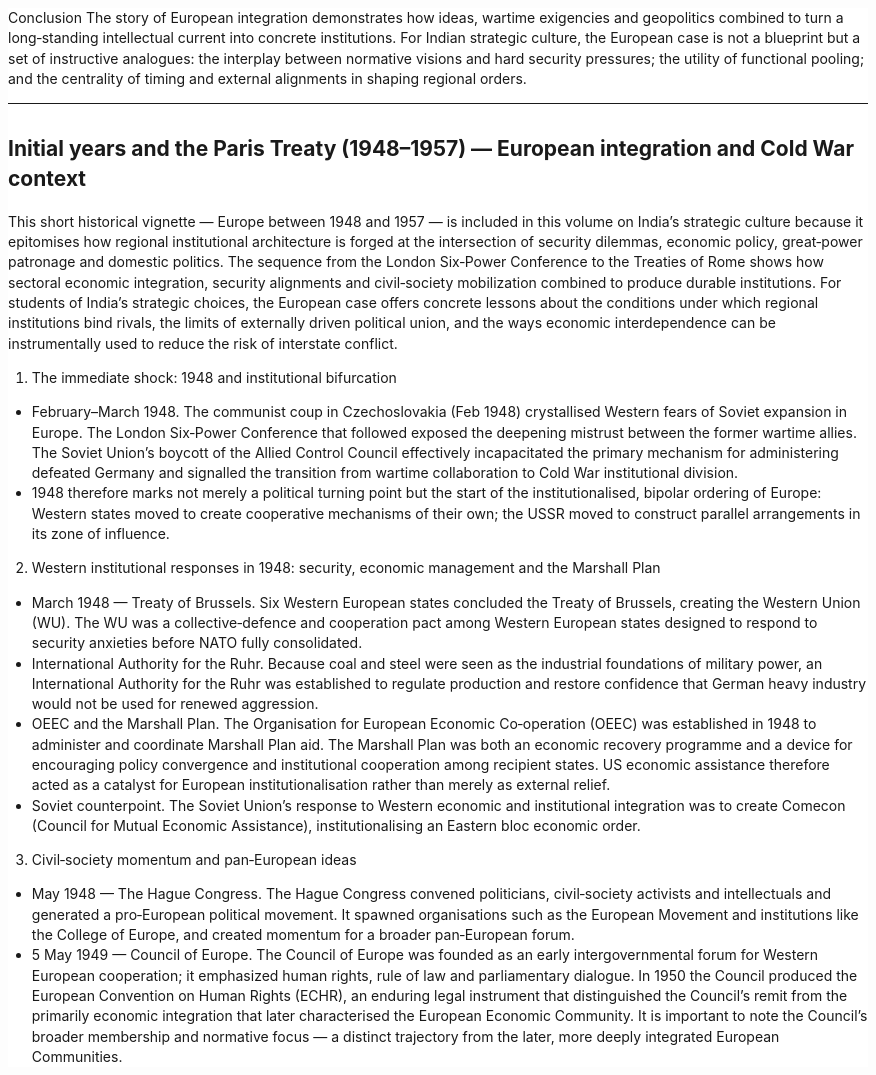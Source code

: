 Conclusion
The story of European integration demonstrates how ideas, wartime exigencies and geopolitics combined to turn a long‑standing intellectual current into concrete institutions. For Indian strategic culture, the European case is not a blueprint but a set of instructive analogues: the interplay between normative visions and hard security pressures; the utility of functional pooling; and the centrality of timing and external alignments in shaping regional orders.

---

## Initial years and the Paris Treaty (1948–1957) — European integration and Cold War context

This short historical vignette — Europe between 1948 and 1957 — is included in this volume on India’s strategic culture because it epitomises how regional institutional architecture is forged at the intersection of security dilemmas, economic policy, great‑power patronage and domestic politics. The sequence from the London Six‑Power Conference to the Treaties of Rome shows how sectoral economic integration, security alignments and civil‑society mobilization combined to produce durable institutions. For students of India’s strategic choices, the European case offers concrete lessons about the conditions under which regional institutions bind rivals, the limits of externally driven political union, and the ways economic interdependence can be instrumentally used to reduce the risk of interstate conflict.

1. The immediate shock: 1948 and institutional bifurcation
- February–March 1948. The communist coup in Czechoslovakia (Feb 1948) crystallised Western fears of Soviet expansion in Europe. The London Six‑Power Conference that followed exposed the deepening mistrust between the former wartime allies. The Soviet Union’s boycott of the Allied Control Council effectively incapacitated the primary mechanism for administering defeated Germany and signalled the transition from wartime collaboration to Cold War institutional division.
- 1948 therefore marks not merely a political turning point but the start of the institutionalised, bipolar ordering of Europe: Western states moved to create cooperative mechanisms of their own; the USSR moved to construct parallel arrangements in its zone of influence.

2. Western institutional responses in 1948: security, economic management and the Marshall Plan
- March 1948 — Treaty of Brussels. Six Western European states concluded the Treaty of Brussels, creating the Western Union (WU). The WU was a collective‑defence and cooperation pact among Western European states designed to respond to security anxieties before NATO fully consolidated.
- International Authority for the Ruhr. Because coal and steel were seen as the industrial foundations of military power, an International Authority for the Ruhr was established to regulate production and restore confidence that German heavy industry would not be used for renewed aggression.
- OEEC and the Marshall Plan. The Organisation for European Economic Co‑operation (OEEC) was established in 1948 to administer and coordinate Marshall Plan aid. The Marshall Plan was both an economic recovery programme and a device for encouraging policy convergence and institutional cooperation among recipient states. US economic assistance therefore acted as a catalyst for European institutionalisation rather than merely as external relief.
- Soviet counterpoint. The Soviet Union’s response to Western economic and institutional integration was to create Comecon (Council for Mutual Economic Assistance), institutionalising an Eastern bloc economic order.

3. Civil‑society momentum and pan‑European ideas
- May 1948 — The Hague Congress. The Hague Congress convened politicians, civil‑society activists and intellectuals and generated a pro‑European political movement. It spawned organisations such as the European Movement and institutions like the College of Europe, and created momentum for a broader pan‑European forum.
- 5 May 1949 — Council of Europe. The Council of Europe was founded as an early intergovernmental forum for Western European cooperation; it emphasized human rights, rule of law and parliamentary dialogue. In 1950 the Council produced the European Convention on Human Rights (ECHR), an enduring legal instrument that distinguished the Council’s remit from the primarily economic integration that later characterised the European Economic Community. It is important to note the Council’s broader membership and normative focus — a distinct trajectory from the later, more deeply integrated European Communities.

